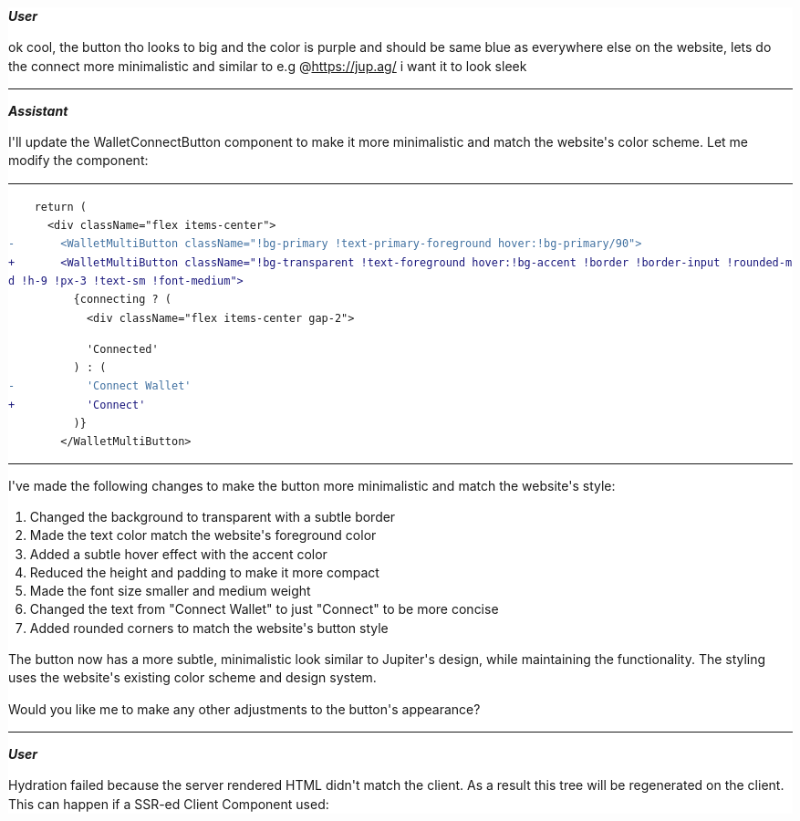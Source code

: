 _**User**_

ok cool, the button tho looks to big and the color is purple and should be same blue as everywhere else on the website, lets do the connect more minimalistic and similar to e.g @https://jup.ag/ i want it to look sleek

---

_**Assistant**_

I'll update the WalletConnectButton component to make it more minimalistic and match the website's color scheme. Let me modify the component:


---

```diff
    return (
      <div className="flex items-center">
-       <WalletMultiButton className="!bg-primary !text-primary-foreground hover:!bg-primary/90">
+       <WalletMultiButton className="!bg-transparent !text-foreground hover:!bg-accent !border !border-input !rounded-md !h-9 !px-3 !text-sm !font-medium">
          {connecting ? (
            <div className="flex items-center gap-2">
```

```diff
            'Connected'
          ) : (
-           'Connect Wallet'
+           'Connect'
          )}
        </WalletMultiButton>
```

---

I've made the following changes to make the button more minimalistic and match the website's style:

1. Changed the background to transparent with a subtle border
2. Made the text color match the website's foreground color
3. Added a subtle hover effect with the accent color
4. Reduced the height and padding to make it more compact
5. Made the font size smaller and medium weight
6. Changed the text from "Connect Wallet" to just "Connect" to be more concise
7. Added rounded corners to match the website's button style

The button now has a more subtle, minimalistic look similar to Jupiter's design, while maintaining the functionality. The styling uses the website's existing color scheme and design system.

Would you like me to make any other adjustments to the button's appearance?

---

_**User**_

Hydration failed because the server rendered HTML didn't match the client. As a result this tree will be regenerated on the client. This can happen if a SSR-ed Client Component used:
